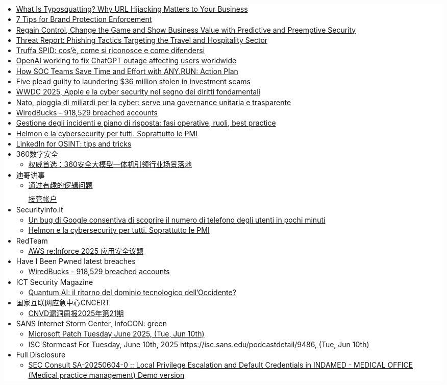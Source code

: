   - [What Is Typosquatting? Why URL Hijacking Matters to Your Business](https://bforeaistaging.wpenginepowered.com/blog/what-is-typosquatting-why-url-hijacking-matters-to-your-business/)
  - [7 Tips for Brand Protection Enforcement](https://bforeaistaging.wpenginepowered.com/blog/7-tips-for-brand-protection-enforcement/)
  - [Regain Control, Change the Game and Show Business Value with Predictive and Preemptive Security](https://bforeaistaging.wpenginepowered.com/blog/regain-control-change-the-game-and-show-business-value-with-predictive-and-preemptive-security/)
  - [Threat Report: Phishing Tactics Targeting the Travel and Hospitality Sector](https://bforeaistaging.wpenginepowered.com/e-book/phishing-tactics-targeting-travel-and-hospitality-sector-threat-report/)
  - [Truffa SPID: cos’è, come si riconosce e come difendersi](https://www.cybersecurity360.it/nuove-minacce/truffa-spid-cose-come-si-riconosce-e-come-difendersi/)
  - [OpenAI working to fix ChatGPT outage affecting users worldwide](https://www.bleepingcomputer.com/news/technology/openai-working-to-fix-chatgpt-outage-affecting-users-worldwide/)
  - [How SOC Teams Save Time and Effort with ANY.RUN: Action Plan](https://any.run/cybersecurity-blog/action-plan-for-soc-webinar-recap/)
  - [Five plead guilty to laundering $36 million stolen in investment scams](https://www.bleepingcomputer.com/news/security/five-plead-guilty-to-laundering-36-million-stolen-in-investment-scams/)
  - [WWDC 2025, Apple e la cyber security nel segno dei diritti fondamentali](https://www.cybersecurity360.it/news/wwdc-2025-apple-cybersecurity/)
  - [Nato, pioggia di miliardi per la cyber: serve una governance unitaria e trasparente](https://www.cybersecurity360.it/cybersecurity-nazionale/nato-pioggia-di-miliardi-per-la-cyber-serve-una-governance-unitaria-e-trasparente/)
  - [WiredBucks - 918,529 breached accounts](https://haveibeenpwned.com/Breach/WiredBucks)
  - [Gestione degli incidenti e piano di risposta: fasi operative, ruoli, best practice](https://www.cybersecurity360.it/soluzioni-aziendali/gestione-degli-incidenti-e-piano-di-risposta-fasi-operative-ruoli-best-practice-internazionali/)
  - [Helmon e la cybersecurity per tutti. Soprattutto le PMI](https://www.securityinfo.it/2025/06/10/helmon-cybersecurity-per-tutti-soprattutto-pmi/)
  - [LinkedIn for OSINT: tips and tricks](https://blog.compass-security.com/2025/06/linkedin-for-osint-tips-and-tricks/)
- 360数字安全
  - [权威首选：360安全大模型一体机引领行业场景落地](https://mp.weixin.qq.com/s?__biz=MzA4MTg0MDQ4Nw==&mid=2247580882&idx=1&sn=aaa6b0e850f9a95766aeae3bc322b149)
- 迪哥讲事
  - [通过有趣的逻辑问题 $$$$ 接管帐户](https://mp.weixin.qq.com/s?__biz=MzIzMTIzNTM0MA==&mid=2247497713&idx=1&sn=3fbf6120378b656360b1c589d5a6cce2)
- Securityinfo.it
  - [Un bug di Google consentiva di scoprire il numero di telefono degli utenti in pochi minuti](https://www.securityinfo.it/2025/06/10/un-bug-di-google-consentiva-di-scoprire-il-numero-di-telefono-degli-utenti-in-pochi-minuti/?utm_source=rss&utm_medium=rss&utm_campaign=un-bug-di-google-consentiva-di-scoprire-il-numero-di-telefono-degli-utenti-in-pochi-minuti)
  - [Helmon e la cybersecurity per tutti. Soprattutto le PMI](https://www.securityinfo.it/2025/06/10/helmon-cybersecurity-per-tutti-soprattutto-pmi/?utm_source=rss&utm_medium=rss&utm_campaign=helmon-cybersecurity-per-tutti-soprattutto-pmi)
- RedTeam
  - [AWS re:Inforce 2025 应用安全议题](https://mp.weixin.qq.com/s?__biz=Mzg5NjAxNjc5OQ==&mid=2247484489&idx=1&sn=a947eef1ac5b257d64b7afb09bdcbe3b)
- Have I Been Pwned latest breaches
  - [WiredBucks - 918,529 breached accounts](https://haveibeenpwned.com/Breach/WiredBucks)
- ICT Security Magazine
  - [Quantum AI: il ritorno del dominio tecnologico dell’Occidente?](https://www.ictsecuritymagazine.com/articoli/quantum-ai/)
- 国家互联网应急中心CNCERT
  - [CNVD漏洞周报2025年第21期](https://mp.weixin.qq.com/s?__biz=MzIwNDk0MDgxMw==&mid=2247499968&idx=1&sn=c0a4acf073d44a93066277415a1b8beb)
- SANS Internet Storm Center, InfoCON: green
  - [Microsoft Patch Tuesday June 2025, (Tue, Jun 10th)](https://isc.sans.edu/diary/rss/32032)
  - [ISC Stormcast For Tuesday, June 10th, 2025 https://isc.sans.edu/podcastdetail/9486, (Tue, Jun 10th)](https://isc.sans.edu/diary/rss/32030)
- Full Disclosure
  - [SEC Consult SA-20250604-0 :: Local Privilege Escalation and Default Credentials in INDAMED - MEDICAL OFFICE (Medical practice management) Demo version](https://seclists.org/fulldisclosure/2025/Jun/15)